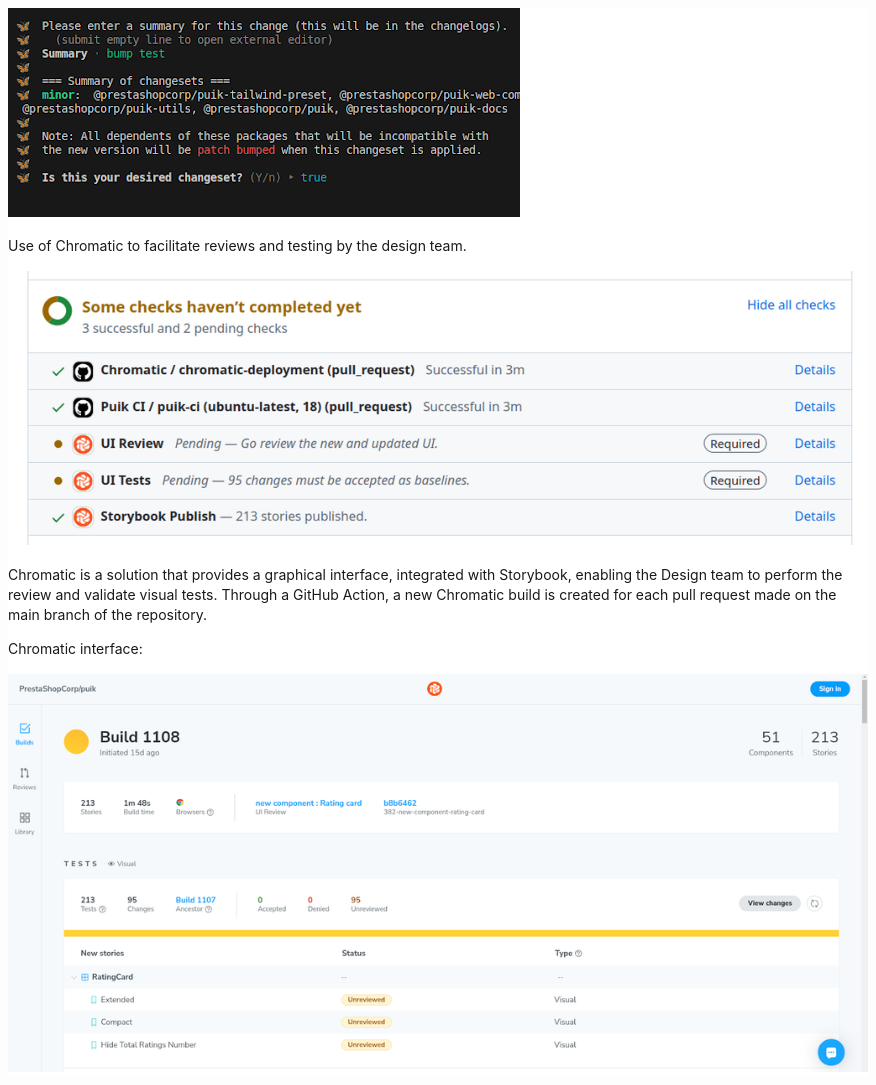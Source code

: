 ![desired_changeset](/assets/images/2024/12/desiredchangeset.png)

Use of Chromatic to facilitate reviews and testing by the design team.

![use_chromatic](/assets/images/2024/12/usechromatic.png)

Chromatic is a solution that provides a graphical interface, integrated with Storybook, enabling the Design team to perform the review and validate visual tests.
Through a GitHub Action, a new Chromatic build is created for each pull request made on the main branch of the repository. 

Chromatic interface: 

![chromatic_interface](/assets/images/2024/12/chromaticinterface.png)
